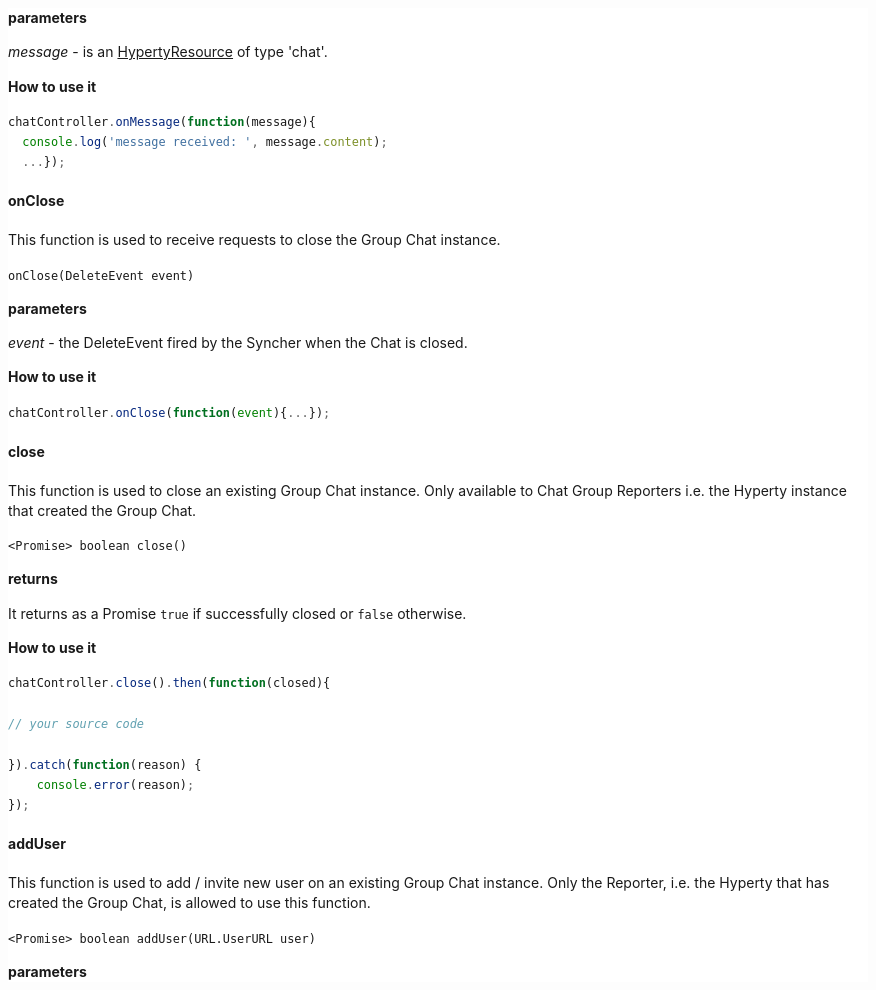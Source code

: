 **parameters**

*message* - is an [HypertyResource](../../specs/datamodel/core/hyperty-resource/readme/) of type 'chat'.

**How to use it**

```javascript
chatController.onMessage(function(message){
  console.log('message received: ', message.content);
  ...});
```

#### onClose

This function is used to receive requests to close the Group Chat instance.

`onClose(DeleteEvent event)`

**parameters**

*event* - the DeleteEvent fired by the Syncher when the Chat is closed.

**How to use it**

```javascript
chatController.onClose(function(event){...});
```

#### close

This function is used to close an existing Group Chat instance. Only available to Chat Group Reporters i.e. the Hyperty instance that created the Group Chat.

`<Promise> boolean close()`

**returns**

It returns as a Promise `true` if successfully closed or `false` otherwise.

**How to use it**

```javascript
chatController.close().then(function(closed){

// your source code

}).catch(function(reason) {
    console.error(reason);
});
```

#### addUser

This function is used to add / invite new user on an existing Group Chat instance. Only the Reporter, i.e. the Hyperty that has created the Group Chat, is allowed to use this function.

`<Promise> boolean addUser(URL.UserURL user)`

**parameters**
